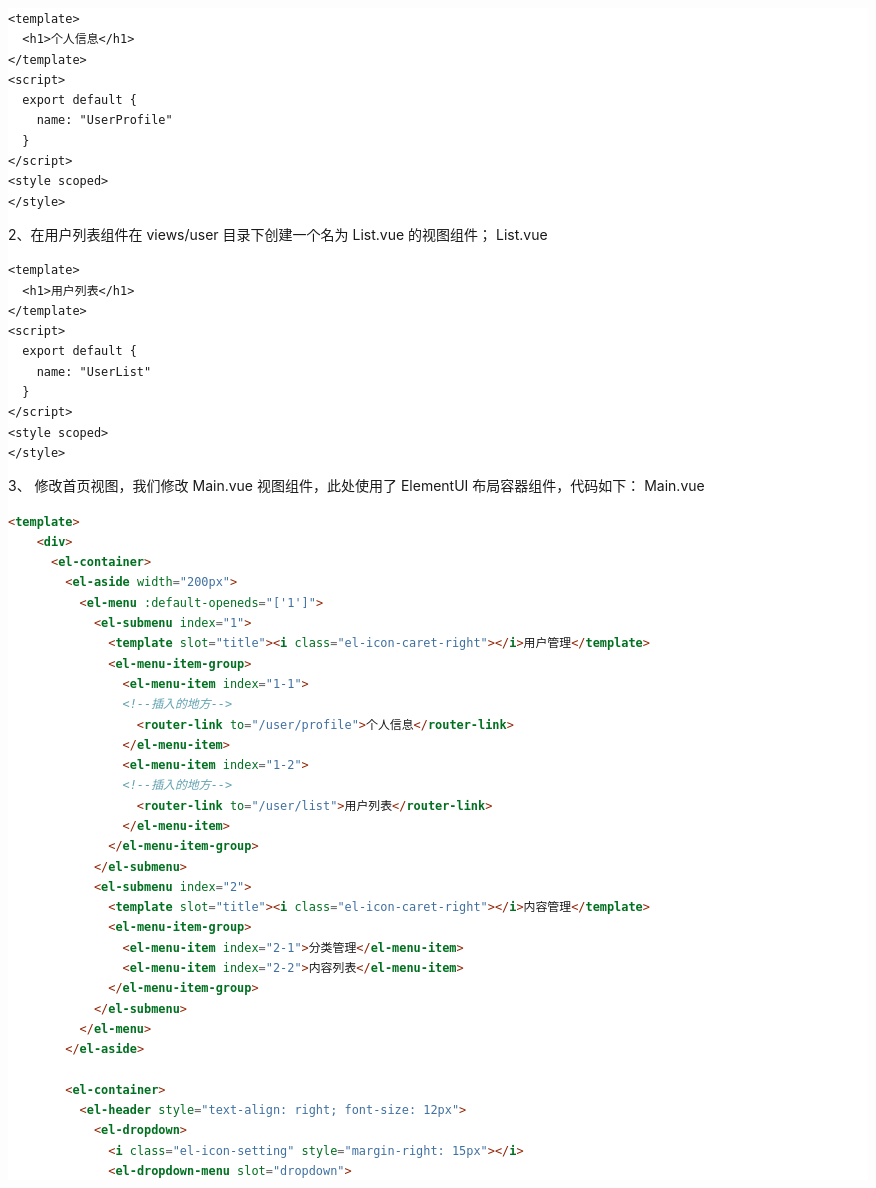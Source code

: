 ```markup
<template>
  <h1>个人信息</h1>
</template>
<script>
  export default {
    name: "UserProfile"
  }
</script>
<style scoped>
</style>
```

2、在用户列表组件在 views/user 目录下创建一个名为 List.vue 的视图组件；
List.vue

```markup
<template>
  <h1>用户列表</h1>
</template>
<script>
  export default {
    name: "UserList"
  }
</script>
<style scoped>
</style>
```

3、 修改首页视图，我们修改 Main.vue 视图组件，此处使用了 ElementUI 布局容器组件，代码如下：
Main.vue

```html
<template>
    <div>
      <el-container>
        <el-aside width="200px">
          <el-menu :default-openeds="['1']">
            <el-submenu index="1">
              <template slot="title"><i class="el-icon-caret-right"></i>用户管理</template>
              <el-menu-item-group>
                <el-menu-item index="1-1">
                <!--插入的地方-->
                  <router-link to="/user/profile">个人信息</router-link>
                </el-menu-item>
                <el-menu-item index="1-2">
                <!--插入的地方-->
                  <router-link to="/user/list">用户列表</router-link>
                </el-menu-item>
              </el-menu-item-group>
            </el-submenu>
            <el-submenu index="2">
              <template slot="title"><i class="el-icon-caret-right"></i>内容管理</template>
              <el-menu-item-group>
                <el-menu-item index="2-1">分类管理</el-menu-item>
                <el-menu-item index="2-2">内容列表</el-menu-item>
              </el-menu-item-group>
            </el-submenu>
          </el-menu>
        </el-aside>

        <el-container>
          <el-header style="text-align: right; font-size: 12px">
            <el-dropdown>
              <i class="el-icon-setting" style="margin-right: 15px"></i>
              <el-dropdown-menu slot="dropdown">
```